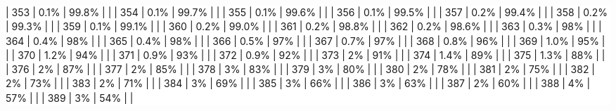 | 353 | 0.1% | 99.8% |  |
| 354 | 0.1% | 99.7% |  |
| 355 | 0.1% | 99.6% |  |
| 356 | 0.1% | 99.5% |  |
| 357 | 0.2% | 99.4% |  |
| 358 | 0.2% | 99.3% |  |
| 359 | 0.1% | 99.1% |  |
| 360 | 0.2% | 99.0% |  |
| 361 | 0.2% | 98.8% |  |
| 362 | 0.2% | 98.6% |  |
| 363 | 0.3% | 98% |  |
| 364 | 0.4% | 98% |  |
| 365 | 0.4% | 98% |  |
| 366 | 0.5% | 97% |  |
| 367 | 0.7% | 97% |  |
| 368 | 0.8% | 96% |  |
| 369 | 1.0% | 95% |  |
| 370 | 1.2% | 94% |  |
| 371 | 0.9% | 93% |  |
| 372 | 0.9% | 92% |  |
| 373 | 2% | 91% |  |
| 374 | 1.4% | 89% |  |
| 375 | 1.3% | 88% |  |
| 376 | 2% | 87% |  |
| 377 | 2% | 85% |  |
| 378 | 3% | 83% |  |
| 379 | 3% | 80% |  |
| 380 | 2% | 78% |  |
| 381 | 2% | 75% |  |
| 382 | 2% | 73% |  |
| 383 | 2% | 71% |  |
| 384 | 3% | 69% |  |
| 385 | 3% | 66% |  |
| 386 | 3% | 63% |  |
| 387 | 2% | 60% |  |
| 388 | 4% | 57% |  |
| 389 | 3% | 54% |  |